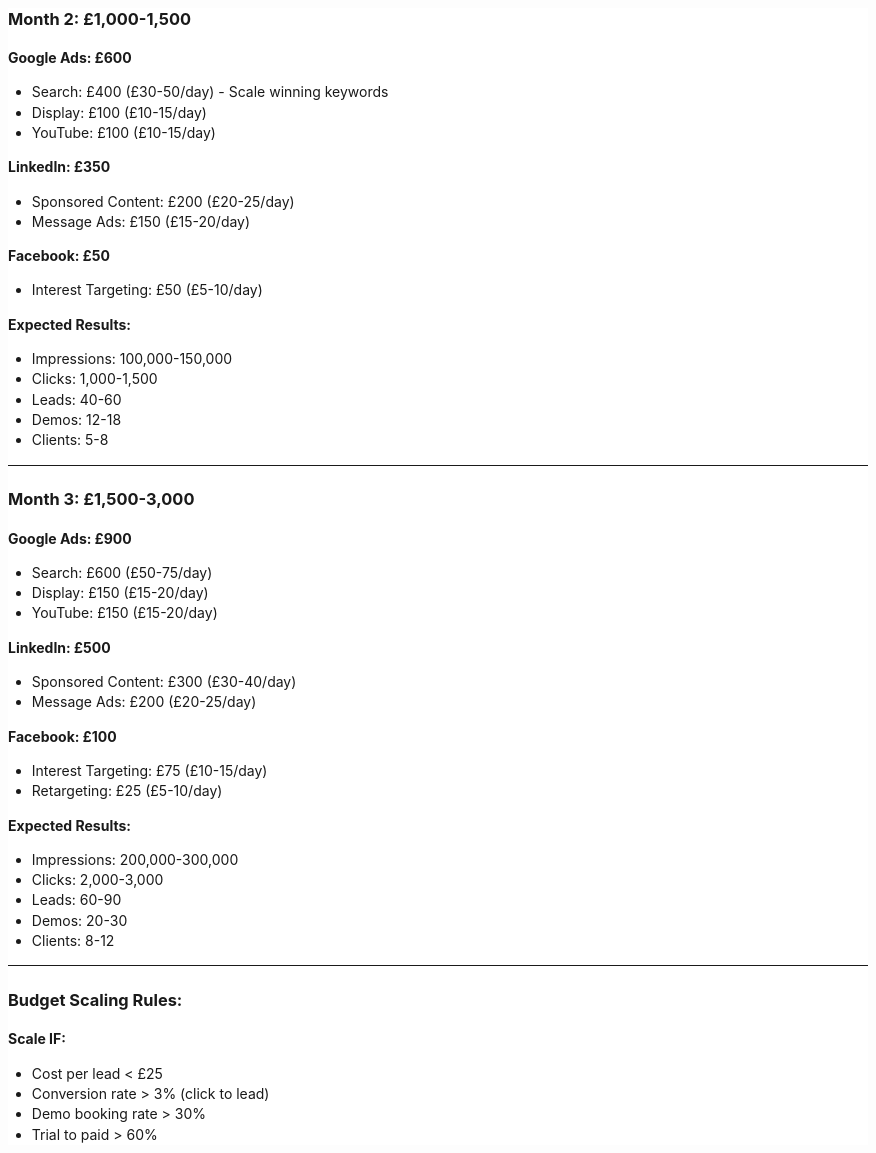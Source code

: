 
### Month 2: £1,000-1,500

**Google Ads: £600**
- Search: £400 (£30-50/day) - Scale winning keywords
- Display: £100 (£10-15/day)
- YouTube: £100 (£10-15/day)

**LinkedIn: £350**
- Sponsored Content: £200 (£20-25/day)
- Message Ads: £150 (£15-20/day)

**Facebook: £50**
- Interest Targeting: £50 (£5-10/day)

**Expected Results:**
- Impressions: 100,000-150,000
- Clicks: 1,000-1,500
- Leads: 40-60
- Demos: 12-18
- Clients: 5-8

---

### Month 3: £1,500-3,000

**Google Ads: £900**
- Search: £600 (£50-75/day)
- Display: £150 (£15-20/day)
- YouTube: £150 (£15-20/day)

**LinkedIn: £500**
- Sponsored Content: £300 (£30-40/day)
- Message Ads: £200 (£20-25/day)

**Facebook: £100**
- Interest Targeting: £75 (£10-15/day)
- Retargeting: £25 (£5-10/day)

**Expected Results:**
- Impressions: 200,000-300,000
- Clicks: 2,000-3,000
- Leads: 60-90
- Demos: 20-30
- Clients: 8-12

---

### Budget Scaling Rules:

**Scale IF:**
- Cost per lead < £25
- Conversion rate > 3% (click to lead)
- Demo booking rate > 30%
- Trial to paid > 60%
